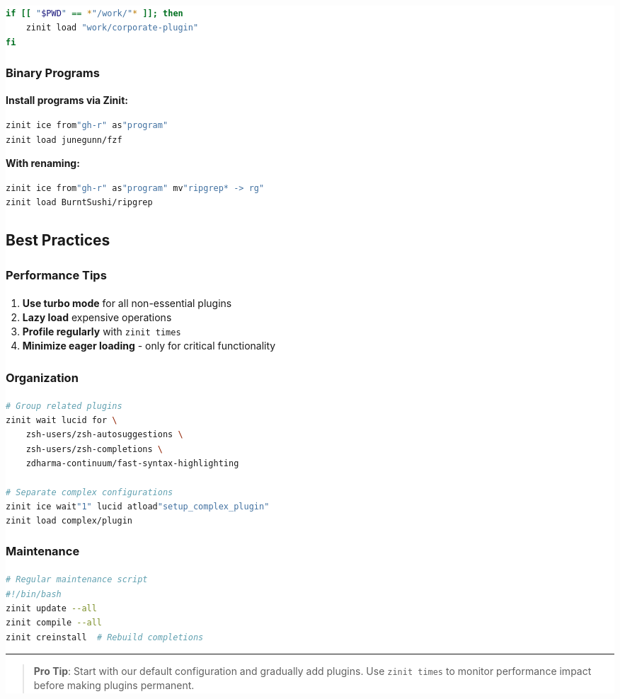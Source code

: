 ```bash
if [[ "$PWD" == *"/work/"* ]]; then
    zinit load "work/corporate-plugin"
fi
```

### Binary Programs

**Install programs via Zinit:**

```bash
zinit ice from"gh-r" as"program"
zinit load junegunn/fzf
```

**With renaming:**

```bash
zinit ice from"gh-r" as"program" mv"ripgrep* -> rg"
zinit load BurntSushi/ripgrep
```

## Best Practices

### Performance Tips

1. **Use turbo mode** for all non-essential plugins
2. **Lazy load** expensive operations
3. **Profile regularly** with `zinit times`
4. **Minimize eager loading** - only for critical functionality

### Organization

```bash
# Group related plugins
zinit wait lucid for \
    zsh-users/zsh-autosuggestions \
    zsh-users/zsh-completions \
    zdharma-continuum/fast-syntax-highlighting

# Separate complex configurations
zinit ice wait"1" lucid atload"setup_complex_plugin"
zinit load complex/plugin
```

### Maintenance

```bash
# Regular maintenance script
#!/bin/bash
zinit update --all
zinit compile --all
zinit creinstall  # Rebuild completions
```

---

> **Pro Tip**: Start with our default configuration and gradually add plugins. Use `zinit times` to monitor performance impact before making plugins permanent.
